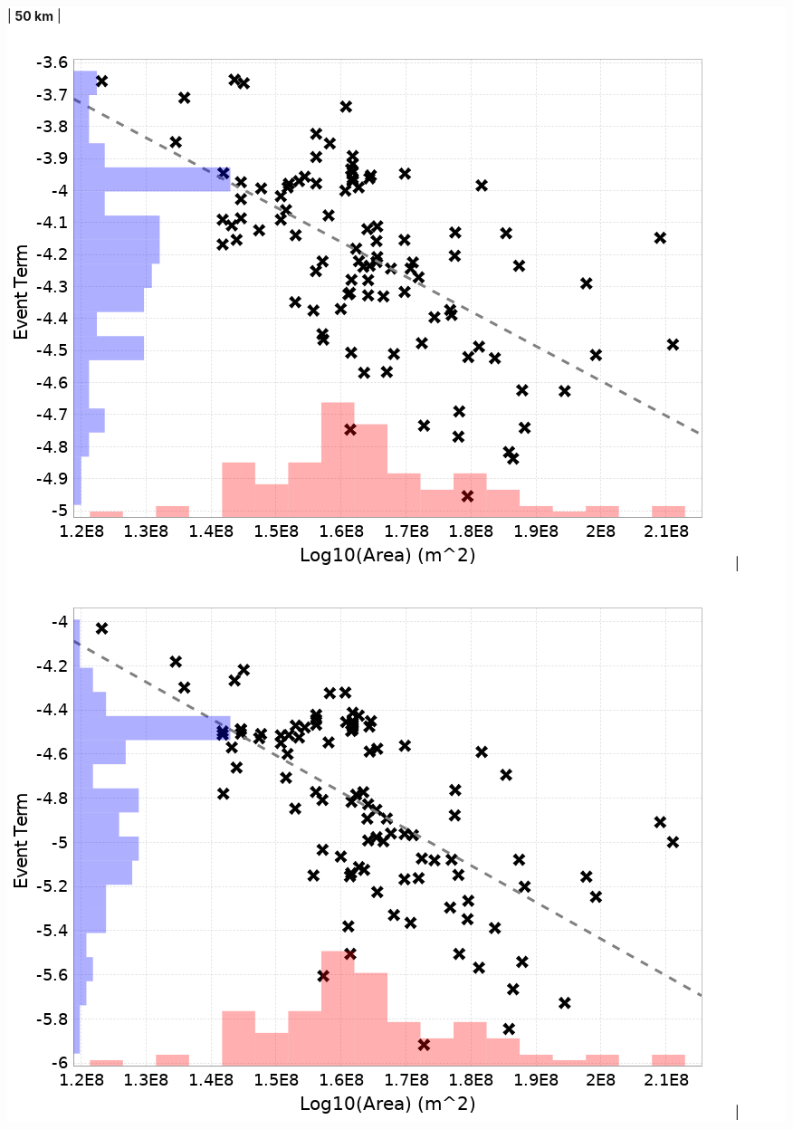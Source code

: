 | **50 km** | ![plot](resources/event_term_scatter_area_m6.6_50km_USC_3s.png) | ![plot](resources/event_term_scatter_area_m6.6_50km_USC_5s.png) |